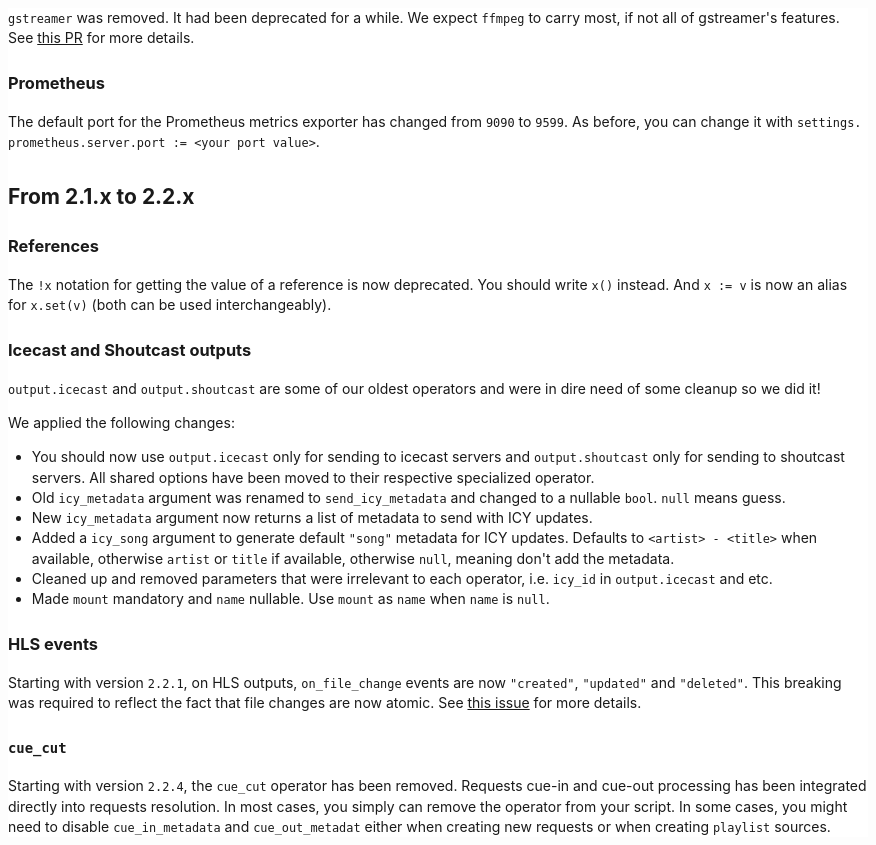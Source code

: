 `gstreamer` was removed. It had been deprecated for a while. We expect `ffmpeg` to carry most, if not all
of gstreamer's features. See [this PR](https://github.com/savonet/liquidsoap/pull/4036) for more details.

### Prometheus

The default port for the Prometheus metrics exporter has changed from `9090` to `9599`.
As before, you can change it with `settings.prometheus.server.port := <your port value>`.

## From 2.1.x to 2.2.x

### References

The `!x` notation for getting the value of a reference is now deprecated. You
should write `x()` instead. And `x := v` is now an alias for `x.set(v)` (both
can be used interchangeably).

### Icecast and Shoutcast outputs

`output.icecast` and `output.shoutcast` are some of our oldest operators and were in dire need of some
cleanup so we did it!

We applied the following changes:

- You should now use `output.icecast` only for sending to icecast servers and `output.shoutcast` only for sending to shoutcast servers. All shared options have been moved to their respective specialized operator.
- Old `icy_metadata` argument was renamed to `send_icy_metadata` and changed to a nullable `bool`. `null` means guess.
- New `icy_metadata` argument now returns a list of metadata to send with ICY updates.
- Added a `icy_song` argument to generate default `"song"` metadata for ICY updates. Defaults to `<artist> - <title>` when available, otherwise `artist` or `title` if available, otherwise `null`, meaning don't add the metadata.
- Cleaned up and removed parameters that were irrelevant to each operator, i.e. `icy_id` in `output.icecast` and etc.
- Made `mount` mandatory and `name` nullable. Use `mount` as `name` when `name` is `null`.

### HLS events

Starting with version `2.2.1`, on HLS outputs, `on_file_change` events are now `"created"`, `"updated"` and `"deleted"`. This breaking
was required to reflect the fact that file changes are now atomic. See [this issue](https://github.com/savonet/liquidsoap/issues/3284)
for more details.

### `cue_cut`

Starting with version `2.2.4`, the `cue_cut` operator has been removed. Requests cue-in and cue-out processing has been integrated
directly into requests resolution. In most cases, you simply can remove the operator from your script. In some cases, you might
need to disable `cue_in_metadata` and `cue_out_metadat` either when creating new requests or when creating `playlist` sources.

